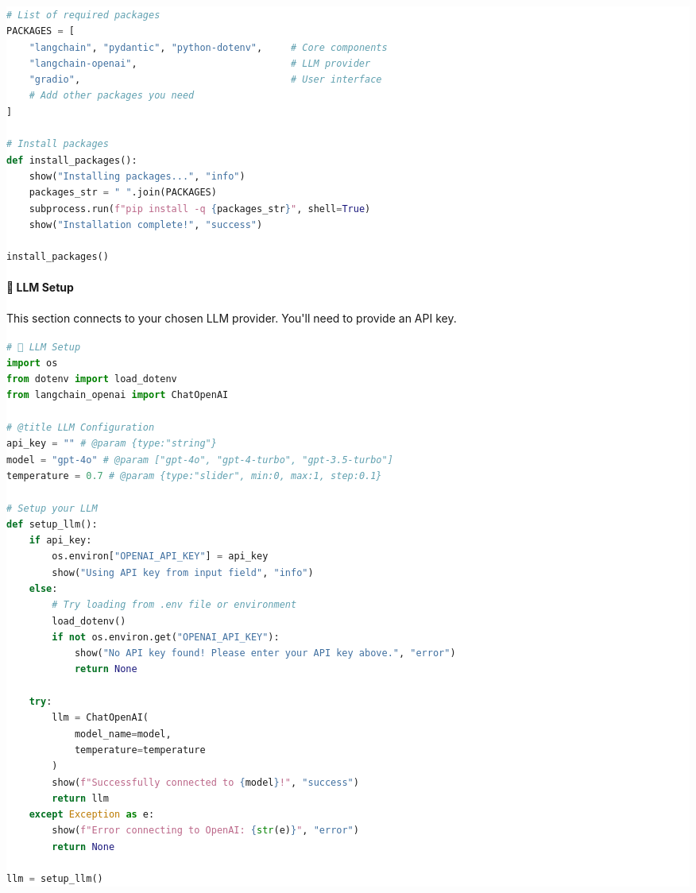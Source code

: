 ```python
# List of required packages
PACKAGES = [
    "langchain", "pydantic", "python-dotenv",     # Core components
    "langchain-openai",                           # LLM provider 
    "gradio",                                     # User interface
    # Add other packages you need
]

# Install packages
def install_packages():
    show("Installing packages...", "info")
    packages_str = " ".join(PACKAGES)
    subprocess.run(f"pip install -q {packages_str}", shell=True)
    show("Installation complete!", "success")

install_packages()
```

#### 🔑 LLM Setup

This section connects to your chosen LLM provider. You'll need to provide an API key.

```python
# 🔑 LLM Setup
import os
from dotenv import load_dotenv
from langchain_openai import ChatOpenAI

# @title LLM Configuration
api_key = "" # @param {type:"string"}
model = "gpt-4o" # @param ["gpt-4o", "gpt-4-turbo", "gpt-3.5-turbo"]
temperature = 0.7 # @param {type:"slider", min:0, max:1, step:0.1}

# Setup your LLM
def setup_llm():
    if api_key:
        os.environ["OPENAI_API_KEY"] = api_key
        show("Using API key from input field", "info")
    else:
        # Try loading from .env file or environment
        load_dotenv()
        if not os.environ.get("OPENAI_API_KEY"):
            show("No API key found! Please enter your API key above.", "error")
            return None
    
    try:
        llm = ChatOpenAI(
            model_name=model,
            temperature=temperature
        )
        show(f"Successfully connected to {model}!", "success")
        return llm
    except Exception as e:
        show(f"Error connecting to OpenAI: {str(e)}", "error")
        return None

llm = setup_llm()
```
